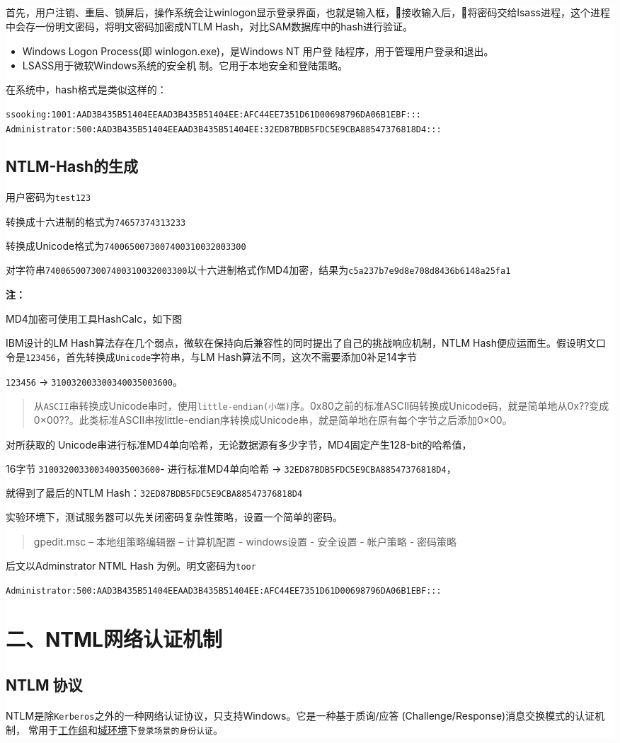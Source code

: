 首先，用户注销、重启、锁屏后，操作系统会让winlogon显示登录界面，也就是输入框，接收输入后，将密码交给lsass进程，这个进程中会存一份明文密码，将明文密码加密成NTLM Hash，对比SAM数据库中的hash进行验证。

- Windows Logon Process(即 winlogon.exe)，是Windows NT 用户登 陆程序，用于管理用户登录和退出。
- LSASS用于微软Windows系统的安全机 制。它用于本地安全和登陆策略。

在系统中，hash格式是类似这样的：

```bash
ssooking:1001:AAD3B435B51404EEAAD3B435B51404EE:AFC44EE7351D61D00698796DA06B1EBF:::
Administrator:500:AAD3B435B51404EEAAD3B435B51404EE:32ED87BDB5FDC5E9CBA88547376818D4:::
```

## NTLM-Hash的生成

用户密码为`test123`

转换成十六进制的格式为`74657374313233`

转换成Unicode格式为`7400650073007400310032003300`

对字符串`7400650073007400310032003300`以十六进制格式作MD4加密，结果为`c5a237b7e9d8e708d8436b6148a25fa1`

**注：**

MD4加密可使用工具HashCalc，如下图

IBM设计的LM Hash算法存在几个弱点，微软在保持向后兼容性的同时提出了自己的挑战响应机制，NTLM Hash便应运而生。假设明文口令是`123456`，首先转换成`Unicode`字符串，与LM Hash算法不同，这次不需要添加0补足14字节

`123456` -> `310032003300340035003600`。

> 从`ASCII`串转换成Unicode串时，使用`little-endian(小端)`序。0x80之前的标准ASCII码转换成Unicode码，就是简单地从0x??变成 0×00??。此类标准ASCII串按little-endian序转换成Unicode串，就是简单地在原有每个字节之后添加0×00。

对所获取的 Unicode串进行标准MD4单向哈希，无论数据源有多少字节，MD4固定产生128-bit的哈希值，

16字节 `310032003300340035003600`- 进行标准MD4单向哈希 -> `32ED87BDB5FDC5E9CBA88547376818D4`，

就得到了最后的NTLM Hash：`32ED87BDB5FDC5E9CBA88547376818D4`



实验环境下，测试服务器可以先关闭密码复杂性策略，设置一个简单的密码。

> gpedit.msc – 本地组策略编辑器 – 计算机配置 - windows设置 - 安全设置 - 帐户策略 - 密码策略

后文以Adminstrator NTML Hash 为例。明文密码为`toor`

```bash
Administrator:500:AAD3B435B51404EEAAD3B435B51404EE:AFC44EE7351D61D00698796DA06B1EBF:::
```



# 二、NTML网络认证机制

## NTLM 协议

​	NTLM是除`Kerberos`之外的一种网络认证协议，只支持Windows。它是一种基于质询/应答 (Challenge/Response)消息交换模式的认证机制， 常用于<u>工作组</u>和<u>域环境</u>下`登录场景的身份认证`。
